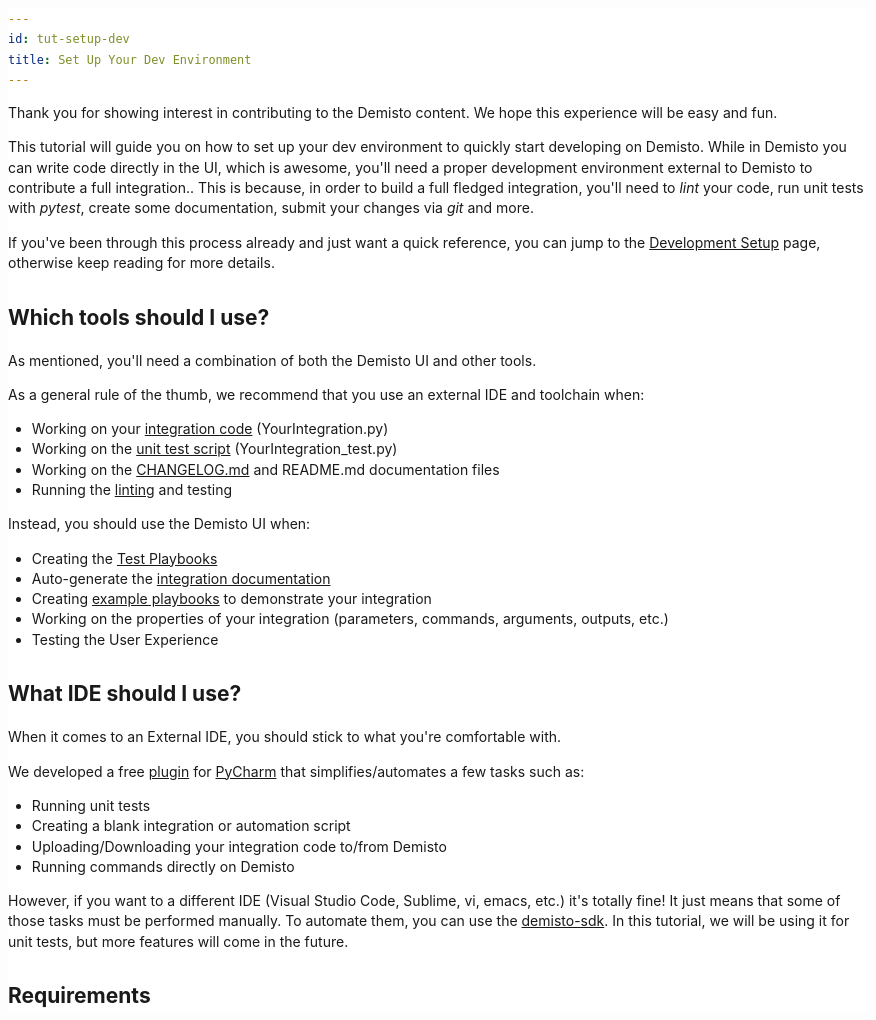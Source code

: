 ```yaml
---
id: tut-setup-dev
title: Set Up Your Dev Environment
---
```


Thank you for showing interest in contributing to the Demisto content. We hope this experience will be easy and fun.

This tutorial will guide you on how to set up your dev environment to quickly start developing on Demisto. While in Demisto you can write code directly in the UI, which is awesome, you'll need a proper development environment external to Demisto to contribute a full integration.. This is because, in order to build a full fledged integration, you'll need to *lint* your code, run unit tests with *pytest*, create some documentation, submit your changes via *git* and more.

If you've been through this process already and just want a quick reference, you can jump to the [Development Setup](../integrations/dev-setup) page, otherwise keep reading for more details.

## Which tools should I use?

As mentioned, you'll need a combination of both the Demisto UI and other tools. 

As a general rule of the thumb, we recommend that you use an external IDE and toolchain when:
- Working on your [integration code](../integrations/code-conventions) (YourIntegration.py)
- Working on the [unit test script](../integrations/unit-testing) (YourIntegration_test.py)
- Working on the [CHANGELOG.md](../integrations/changelog) and README.md documentation files
- Running the [linting](../integrations/linting) and testing

Instead, you should use the Demisto UI when:
- Creating the [Test Playbooks](../integrations/test-playbooks)
- Auto-generate the [integration documentation](../integrations/integration-docs)
- Creating [example playbooks](../playbooks/playbooks) to demonstrate your integration
- Working on the properties of your integration (parameters, commands, arguments, outputs, etc.)
- Testing the User Experience

## What IDE should I use?

When it comes to an External IDE, you should stick to what you're comfortable with.

We developed a free [plugin](https://plugins.jetbrains.com/plugin/12093-demisto-add-on-for-pycharm) for [PyCharm](https://www.jetbrains.com/pycharm/) that simplifies/automates a few tasks such as:
- Running unit tests
- Creating a blank integration or automation script
- Uploading/Downloading your integration code to/from Demisto
- Running commands directly on Demisto

However, if you want to a different IDE (Visual Studio Code, Sublime, vi, emacs, etc.) it's totally fine! It just means that some of those tasks must be performed manually. To automate them, you can use the  [demisto-sdk](https://github.com/demisto/demisto-sdk). In this tutorial, we will be using it for unit tests, but more features will come in the future.

## Requirements
